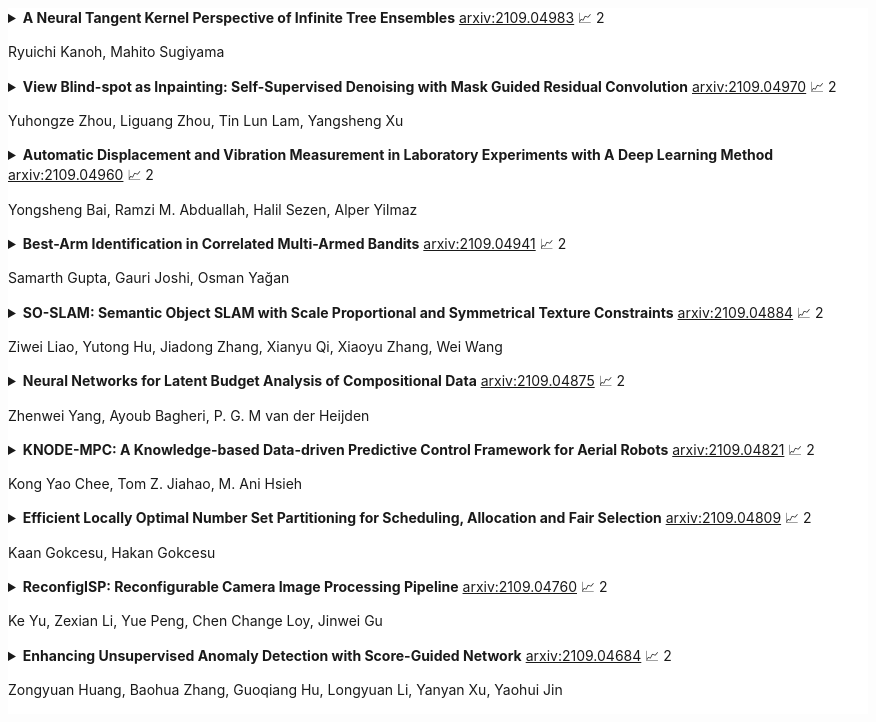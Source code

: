 <details><summary><b>A Neural Tangent Kernel Perspective of Infinite Tree Ensembles</b>
<a href="https://arxiv.org/abs/2109.04983">arxiv:2109.04983</a>
&#x1F4C8; 2 <br>
<p>Ryuichi Kanoh, Mahito Sugiyama</p></summary></details>

<details><summary><b>View Blind-spot as Inpainting: Self-Supervised Denoising with Mask Guided Residual Convolution</b>
<a href="https://arxiv.org/abs/2109.04970">arxiv:2109.04970</a>
&#x1F4C8; 2 <br>
<p>Yuhongze Zhou, Liguang Zhou, Tin Lun Lam, Yangsheng Xu</p></summary></details>

<details><summary><b>Automatic Displacement and Vibration Measurement in Laboratory Experiments with A Deep Learning Method</b>
<a href="https://arxiv.org/abs/2109.04960">arxiv:2109.04960</a>
&#x1F4C8; 2 <br>
<p>Yongsheng Bai, Ramzi M. Abduallah, Halil Sezen, Alper Yilmaz</p></summary></details>

<details><summary><b>Best-Arm Identification in Correlated Multi-Armed Bandits</b>
<a href="https://arxiv.org/abs/2109.04941">arxiv:2109.04941</a>
&#x1F4C8; 2 <br>
<p>Samarth Gupta, Gauri Joshi, Osman Yağan</p></summary></details>

<details><summary><b>SO-SLAM: Semantic Object SLAM with Scale Proportional and Symmetrical Texture Constraints</b>
<a href="https://arxiv.org/abs/2109.04884">arxiv:2109.04884</a>
&#x1F4C8; 2 <br>
<p>Ziwei Liao, Yutong Hu, Jiadong Zhang, Xianyu Qi, Xiaoyu Zhang, Wei Wang</p></summary></details>

<details><summary><b>Neural Networks for Latent Budget Analysis of Compositional Data</b>
<a href="https://arxiv.org/abs/2109.04875">arxiv:2109.04875</a>
&#x1F4C8; 2 <br>
<p>Zhenwei Yang, Ayoub Bagheri, P. G. M van der Heijden</p></summary></details>

<details><summary><b>KNODE-MPC: A Knowledge-based Data-driven Predictive Control Framework for Aerial Robots</b>
<a href="https://arxiv.org/abs/2109.04821">arxiv:2109.04821</a>
&#x1F4C8; 2 <br>
<p>Kong Yao Chee, Tom Z. Jiahao, M. Ani Hsieh</p></summary></details>

<details><summary><b>Efficient Locally Optimal Number Set Partitioning for Scheduling, Allocation and Fair Selection</b>
<a href="https://arxiv.org/abs/2109.04809">arxiv:2109.04809</a>
&#x1F4C8; 2 <br>
<p>Kaan Gokcesu, Hakan Gokcesu</p></summary></details>

<details><summary><b>ReconfigISP: Reconfigurable Camera Image Processing Pipeline</b>
<a href="https://arxiv.org/abs/2109.04760">arxiv:2109.04760</a>
&#x1F4C8; 2 <br>
<p>Ke Yu, Zexian Li, Yue Peng, Chen Change Loy, Jinwei Gu</p></summary></details>

<details><summary><b>Enhancing Unsupervised Anomaly Detection with Score-Guided Network</b>
<a href="https://arxiv.org/abs/2109.04684">arxiv:2109.04684</a>
&#x1F4C8; 2 <br>
<p>Zongyuan Huang, Baohua Zhang, Guoqiang Hu, Longyuan Li, Yanyan Xu, Yaohui Jin</p></summary></details>
